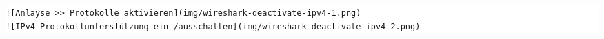     ![Anlayse >> Protokolle aktivieren](img/wireshark-deactivate-ipv4-1.png)
    ![IPv4 Protokollunterstützung ein-/ausschalten](img/wireshark-deactivate-ipv4-2.png)
